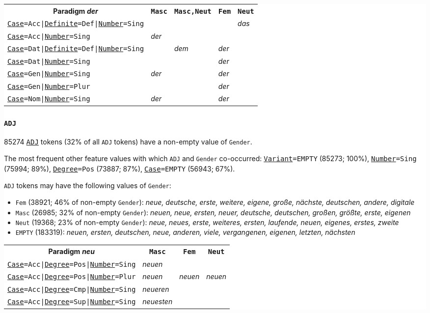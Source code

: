 <table>
  <tr><th>Paradigm <i>der</i></th><th><tt>Masc</tt></th><th><tt>Masc,Neut</tt></th><th><tt>Fem</tt></th><th><tt>Neut</tt></th></tr>
  <tr><td><tt><tt><a href="de_hdt-feat-Case.html">Case</a></tt><tt>=Acc</tt>|<tt><a href="de_hdt-feat-Definite.html">Definite</a></tt><tt>=Def</tt>|<tt><a href="de_hdt-feat-Number.html">Number</a></tt><tt>=Sing</tt></tt></td><td></td><td></td><td></td><td><em>das</em></td></tr>
  <tr><td><tt><tt><a href="de_hdt-feat-Case.html">Case</a></tt><tt>=Acc</tt>|<tt><a href="de_hdt-feat-Number.html">Number</a></tt><tt>=Sing</tt></tt></td><td><em>der</em></td><td></td><td></td><td></td></tr>
  <tr><td><tt><tt><a href="de_hdt-feat-Case.html">Case</a></tt><tt>=Dat</tt>|<tt><a href="de_hdt-feat-Definite.html">Definite</a></tt><tt>=Def</tt>|<tt><a href="de_hdt-feat-Number.html">Number</a></tt><tt>=Sing</tt></tt></td><td></td><td><em>dem</em></td><td><em>der</em></td><td></td></tr>
  <tr><td><tt><tt><a href="de_hdt-feat-Case.html">Case</a></tt><tt>=Dat</tt>|<tt><a href="de_hdt-feat-Number.html">Number</a></tt><tt>=Sing</tt></tt></td><td></td><td></td><td><em>der</em></td><td></td></tr>
  <tr><td><tt><tt><a href="de_hdt-feat-Case.html">Case</a></tt><tt>=Gen</tt>|<tt><a href="de_hdt-feat-Number.html">Number</a></tt><tt>=Sing</tt></tt></td><td><em>der</em></td><td></td><td><em>der</em></td><td></td></tr>
  <tr><td><tt><tt><a href="de_hdt-feat-Case.html">Case</a></tt><tt>=Gen</tt>|<tt><a href="de_hdt-feat-Number.html">Number</a></tt><tt>=Plur</tt></tt></td><td></td><td></td><td><em>der</em></td><td></td></tr>
  <tr><td><tt><tt><a href="de_hdt-feat-Case.html">Case</a></tt><tt>=Nom</tt>|<tt><a href="de_hdt-feat-Number.html">Number</a></tt><tt>=Sing</tt></tt></td><td><em>der</em></td><td></td><td><em>der</em></td><td></td></tr>
</table>

### `ADJ`

85274 <tt><a href="de_hdt-pos-ADJ.html">ADJ</a></tt> tokens (32% of all `ADJ` tokens) have a non-empty value of `Gender`.

The most frequent other feature values with which `ADJ` and `Gender` co-occurred: <tt><a href="de_hdt-feat-Variant.html">Variant</a></tt><tt>=EMPTY</tt> (85273; 100%), <tt><a href="de_hdt-feat-Number.html">Number</a></tt><tt>=Sing</tt> (75994; 89%), <tt><a href="de_hdt-feat-Degree.html">Degree</a></tt><tt>=Pos</tt> (73887; 87%), <tt><a href="de_hdt-feat-Case.html">Case</a></tt><tt>=EMPTY</tt> (56943; 67%).

`ADJ` tokens may have the following values of `Gender`:

* `Fem` (38921; 46% of non-empty `Gender`): <em>neue, deutsche, erste, weitere, eigene, große, nächste, deutschen, andere, digitale</em>
* `Masc` (26985; 32% of non-empty `Gender`): <em>neuen, neue, ersten, neuer, deutsche, deutschen, großen, größte, erste, eigenen</em>
* `Neut` (19368; 23% of non-empty `Gender`): <em>neue, neues, erste, weiteres, ersten, laufende, neuen, eigenes, erstes, zweite</em>
* `EMPTY` (183319): <em>neuen, ersten, deutschen, neue, anderen, viele, vergangenen, eigenen, letzten, nächsten</em>

<table>
  <tr><th>Paradigm <i>neu</i></th><th><tt>Masc</tt></th><th><tt>Fem</tt></th><th><tt>Neut</tt></th></tr>
  <tr><td><tt><tt><a href="de_hdt-feat-Case.html">Case</a></tt><tt>=Acc</tt>|<tt><a href="de_hdt-feat-Degree.html">Degree</a></tt><tt>=Pos</tt>|<tt><a href="de_hdt-feat-Number.html">Number</a></tt><tt>=Sing</tt></tt></td><td><em>neuen</em></td><td></td><td></td></tr>
  <tr><td><tt><tt><a href="de_hdt-feat-Case.html">Case</a></tt><tt>=Acc</tt>|<tt><a href="de_hdt-feat-Degree.html">Degree</a></tt><tt>=Pos</tt>|<tt><a href="de_hdt-feat-Number.html">Number</a></tt><tt>=Plur</tt></tt></td><td><em>neuen</em></td><td><em>neuen</em></td><td><em>neuen</em></td></tr>
  <tr><td><tt><tt><a href="de_hdt-feat-Case.html">Case</a></tt><tt>=Acc</tt>|<tt><a href="de_hdt-feat-Degree.html">Degree</a></tt><tt>=Cmp</tt>|<tt><a href="de_hdt-feat-Number.html">Number</a></tt><tt>=Sing</tt></tt></td><td><em>neueren</em></td><td></td><td></td></tr>
  <tr><td><tt><tt><a href="de_hdt-feat-Case.html">Case</a></tt><tt>=Acc</tt>|<tt><a href="de_hdt-feat-Degree.html">Degree</a></tt><tt>=Sup</tt>|<tt><a href="de_hdt-feat-Number.html">Number</a></tt><tt>=Sing</tt></tt></td><td><em>neuesten</em></td><td></td><td></td></tr>